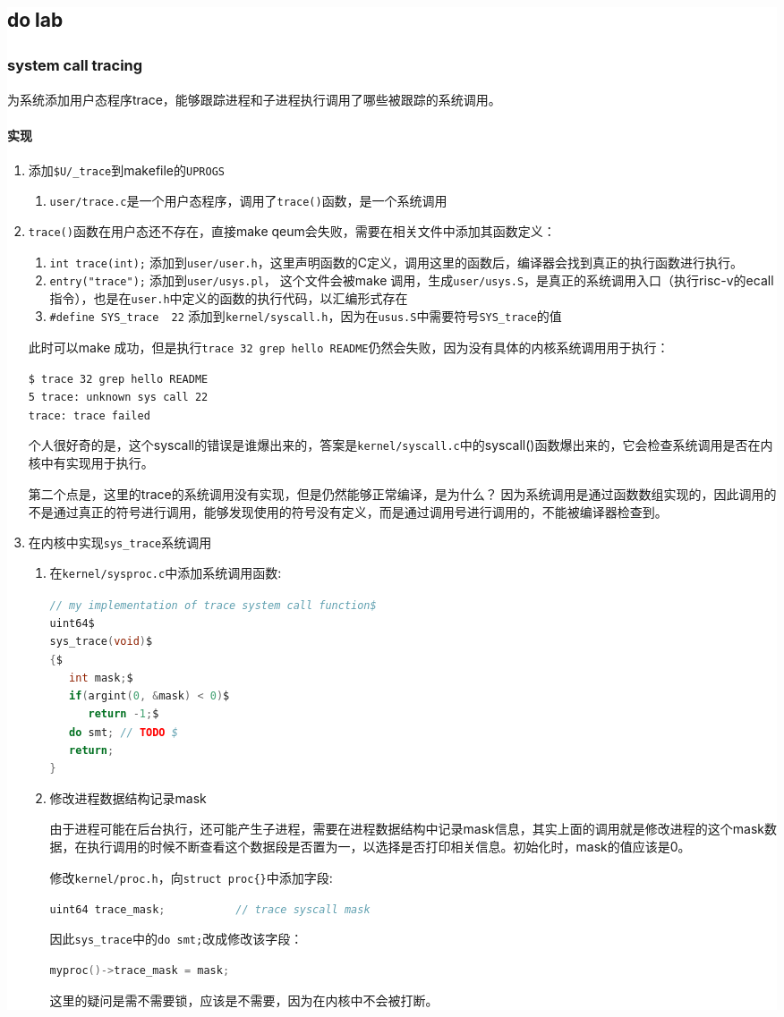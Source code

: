 
## do lab

### system call tracing

为系统添加用户态程序trace，能够跟踪进程和子进程执行调用了哪些被跟踪的系统调用。

#### 实现

1. 添加`$U/_trace`到makefile的`UPROGS`
   1. `user/trace.c`是一个用户态程序，调用了`trace()`函数，是一个系统调用
2. `trace()`函数在用户态还不存在，直接make qeum会失败，需要在相关文件中添加其函数定义：
   1. `int trace(int);` 添加到`user/user.h`，这里声明函数的C定义，调用这里的函数后，编译器会找到真正的执行函数进行执行。
   2. `entry("trace");` 添加到`user/usys.pl`， 这个文件会被make 调用，生成`user/usys.S`，是真正的系统调用入口（执行risc-v的ecall指令），也是在`user.h`中定义的函数的执行代码，以汇编形式存在
   3. `#define SYS_trace  22` 添加到`kernel/syscall.h`，因为在`usus.S`中需要符号`SYS_trace`的值
   
   此时可以make 成功，但是执行`trace 32 grep hello README`仍然会失败，因为没有具体的内核系统调用用于执行：

   ``` shell
   $ trace 32 grep hello README
   5 trace: unknown sys call 22
   trace: trace failed
   ```
   个人很好奇的是，这个syscall的错误是谁爆出来的，答案是`kernel/syscall.c`中的syscall()函数爆出来的，它会检查系统调用是否在内核中有实现用于执行。

   第二个点是，这里的trace的系统调用没有实现，但是仍然能够正常编译，是为什么？
   因为系统调用是通过函数数组实现的，因此调用的不是通过真正的符号进行调用，能够发现使用的符号没有定义，而是通过调用号进行调用的，不能被编译器检查到。
3. 在内核中实现`sys_trace`系统调用
   1. 在`kernel/sysproc.c`中添加系统调用函数:
      ```c
      // my implementation of trace system call function$
      uint64$
      sys_trace(void)$
      {$
         int mask;$
         if(argint(0, &mask) < 0)$
            return -1;$
         do smt; // TODO $
         return;
      }
      ```
   2. 修改进程数据结构记录mask
   
      由于进程可能在后台执行，还可能产生子进程，需要在进程数据结构中记录mask信息，其实上面的调用就是修改进程的这个mask数据，在执行调用的时候不断查看这个数据段是否置为一，以选择是否打印相关信息。初始化时，mask的值应该是0。

      修改`kernel/proc.h`，向`struct proc{}`中添加字段:
      ```c
      uint64 trace_mask;           // trace syscall mask
      ```
      因此`sys_trace`中的`do smt;`改成修改该字段：
      
      ```c
      myproc()->trace_mask = mask;
      ```
      这里的疑问是需不需要锁，应该是不需要，因为在内核中不会被打断。
